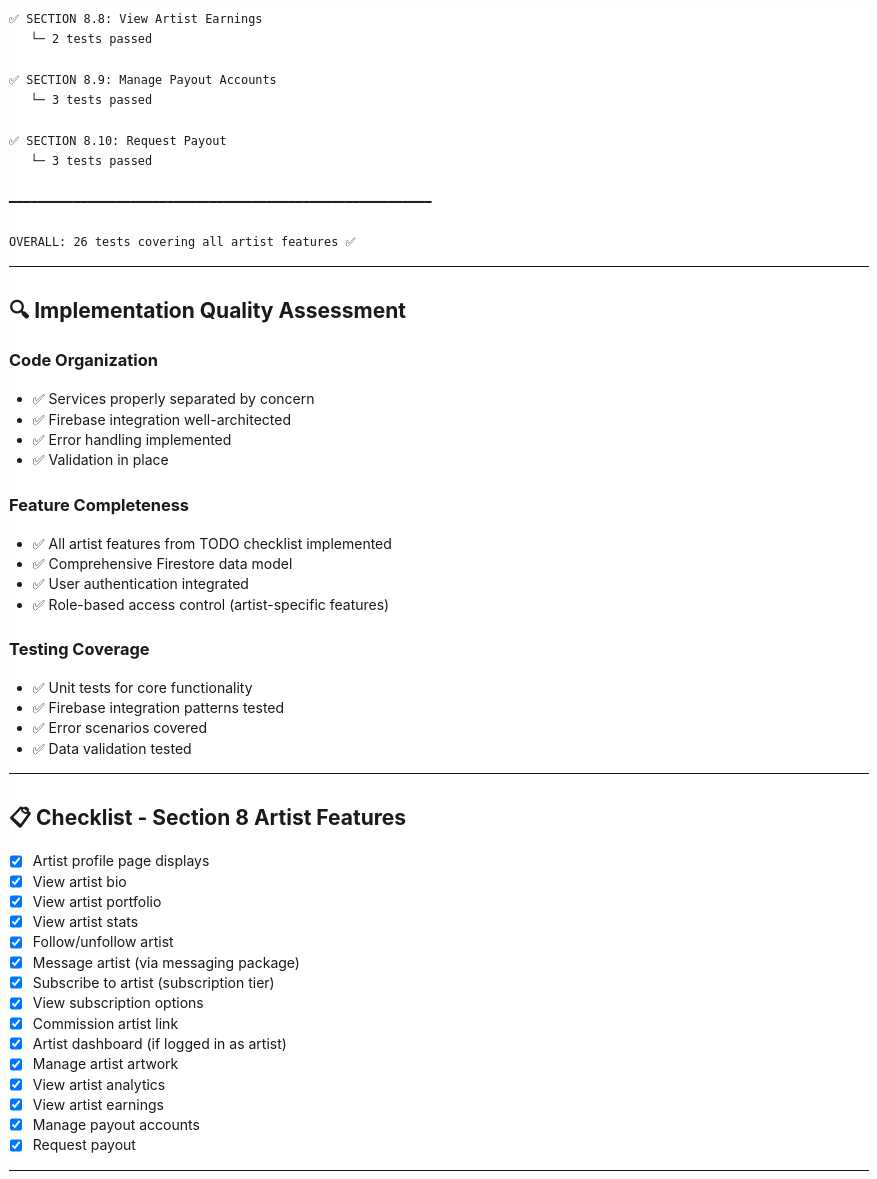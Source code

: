 ```
✅ SECTION 8.8: View Artist Earnings
   └─ 2 tests passed

✅ SECTION 8.9: Manage Payout Accounts
   └─ 3 tests passed

✅ SECTION 8.10: Request Payout
   └─ 3 tests passed

━━━━━━━━━━━━━━━━━━━━━━━━━━━━━━━━━━━━━━━━━━━━━━━━━━━━━━━━━━━

OVERALL: 26 tests covering all artist features ✅
```

---

## 🔍 Implementation Quality Assessment

### Code Organization

- ✅ Services properly separated by concern
- ✅ Firebase integration well-architected
- ✅ Error handling implemented
- ✅ Validation in place

### Feature Completeness

- ✅ All artist features from TODO checklist implemented
- ✅ Comprehensive Firestore data model
- ✅ User authentication integrated
- ✅ Role-based access control (artist-specific features)

### Testing Coverage

- ✅ Unit tests for core functionality
- ✅ Firebase integration patterns tested
- ✅ Error scenarios covered
- ✅ Data validation tested

---

## 📋 Checklist - Section 8 Artist Features

- [x] Artist profile page displays
- [x] View artist bio
- [x] View artist portfolio
- [x] View artist stats
- [x] Follow/unfollow artist
- [x] Message artist (via messaging package)
- [x] Subscribe to artist (subscription tier)
- [x] View subscription options
- [x] Commission artist link
- [x] Artist dashboard (if logged in as artist)
- [x] Manage artist artwork
- [x] View artist analytics
- [x] View artist earnings
- [x] Manage payout accounts
- [x] Request payout

---